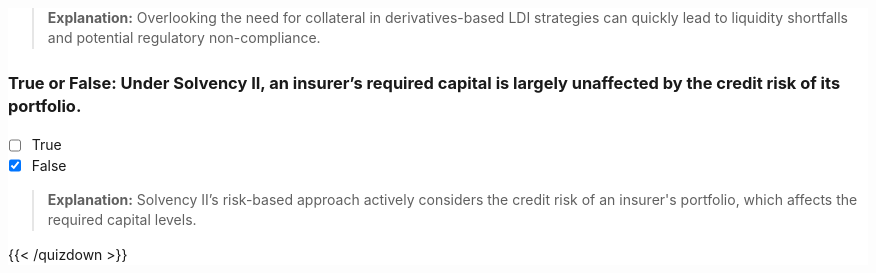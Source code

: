 > **Explanation:** Overlooking the need for collateral in derivatives-based LDI strategies can quickly lead to liquidity shortfalls and potential regulatory non-compliance.

### True or False: Under Solvency II, an insurer’s required capital is largely unaffected by the credit risk of its portfolio.

- [ ] True
- [x] False

> **Explanation:** Solvency II’s risk-based approach actively considers the credit risk of an insurer's portfolio, which affects the required capital levels.

{{< /quizdown >}}
